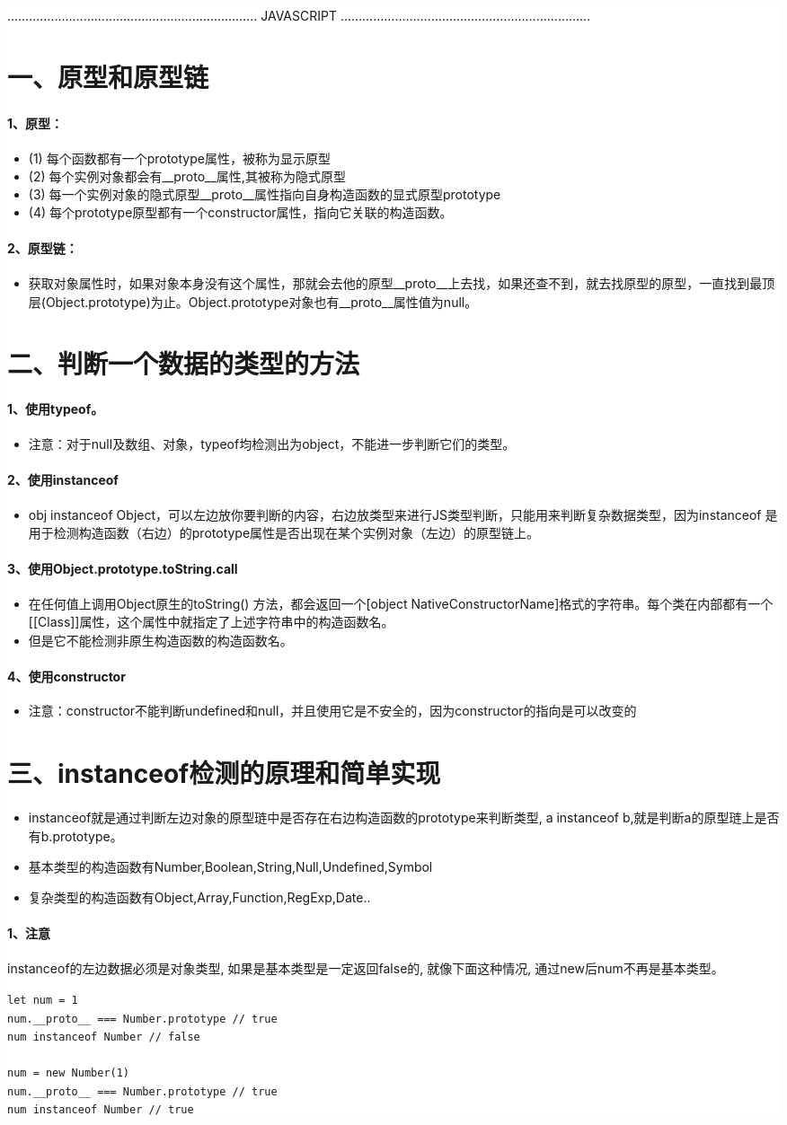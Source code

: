 ……………………………………………………………
JAVASCRIPT
……………………………………………………………


# 一、原型和原型链
#### 1、原型：
* (1) 每个函数都有一个prototype属性，被称为显示原型
* (2) 每个实例对象都会有__proto__属性,其被称为隐式原型
* (3) 每一个实例对象的隐式原型__proto__属性指向自身构造函数的显式原型prototype
* (4) 每个prototype原型都有一个constructor属性，指向它关联的构造函数。

#### 2、原型链：
* 获取对象属性时，如果对象本身没有这个属性，那就会去他的原型__proto__上去找，如果还查不到，就去找原型的原型，一直找到最顶层(Object.prototype)为止。Object.prototype对象也有__proto__属性值为null。


#  二、判断一个数据的类型的方法
#### 1、使用typeof。
* 注意：对于null及数组、对象，typeof均检测出为object，不能进一步判断它们的类型。

#### 2、使用instanceof
* obj instanceof Object，可以左边放你要判断的内容，右边放类型来进行JS类型判断，只能用来判断复杂数据类型，因为instanceof 是用于检测构造函数（右边）的prototype属性是否出现在某个实例对象（左边）的原型链上。

#### 3、使用Object.prototype.toString.call
* 在任何值上调用Object原生的toString() 方法，都会返回一个[object NativeConstructorName]格式的字符串。每个类在内部都有一个[[Class]]属性，这个属性中就指定了上述字符串中的构造函数名。
* 但是它不能检测非原生构造函数的构造函数名。

#### 4、使用constructor
* 注意：constructor不能判断undefined和null，并且使用它是不安全的，因为constructor的指向是可以改变的



# 三、instanceof检测的原理和简单实现

* instanceof就是通过判断左边对象的原型琏中是否存在右边构造函数的prototype来判断类型, a instanceof b,就是判断a的原型琏上是否有b.prototype。

* 基本类型的构造函数有Number,Boolean,String,Null,Undefined,Symbol
* 复杂类型的构造函数有Object,Array,Function,RegExp,Date..

#### 1、注意
instanceof的左边数据必须是对象类型, 如果是基本类型是一定返回false的, 就像下面这种情况, 通过new后num不再是基本类型。

    let num = 1
    num.__proto__ === Number.prototype // true
    num instanceof Number // false

    num = new Number(1)
    num.__proto__ === Number.prototype // true
    num instanceof Number // true
